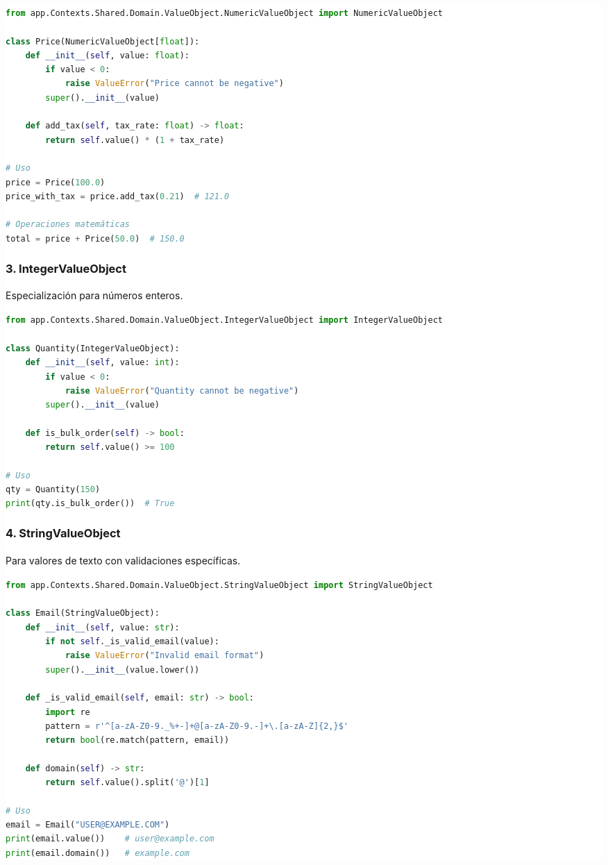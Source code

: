 ```python
from app.Contexts.Shared.Domain.ValueObject.NumericValueObject import NumericValueObject

class Price(NumericValueObject[float]):
    def __init__(self, value: float):
        if value < 0:
            raise ValueError("Price cannot be negative")
        super().__init__(value)
    
    def add_tax(self, tax_rate: float) -> float:
        return self.value() * (1 + tax_rate)

# Uso
price = Price(100.0)
price_with_tax = price.add_tax(0.21)  # 121.0

# Operaciones matemáticas
total = price + Price(50.0)  # 150.0
```

### **3. IntegerValueObject**
Especialización para números enteros.

```python
from app.Contexts.Shared.Domain.ValueObject.IntegerValueObject import IntegerValueObject

class Quantity(IntegerValueObject):
    def __init__(self, value: int):
        if value < 0:
            raise ValueError("Quantity cannot be negative")
        super().__init__(value)
    
    def is_bulk_order(self) -> bool:
        return self.value() >= 100

# Uso
qty = Quantity(150)
print(qty.is_bulk_order())  # True
```

### **4. StringValueObject**
Para valores de texto con validaciones específicas.

```python
from app.Contexts.Shared.Domain.ValueObject.StringValueObject import StringValueObject

class Email(StringValueObject):
    def __init__(self, value: str):
        if not self._is_valid_email(value):
            raise ValueError("Invalid email format")
        super().__init__(value.lower())
    
    def _is_valid_email(self, email: str) -> bool:
        import re
        pattern = r'^[a-zA-Z0-9._%+-]+@[a-zA-Z0-9.-]+\.[a-zA-Z]{2,}$'
        return bool(re.match(pattern, email))
    
    def domain(self) -> str:
        return self.value().split('@')[1]

# Uso
email = Email("USER@EXAMPLE.COM")
print(email.value())    # user@example.com
print(email.domain())   # example.com
```
